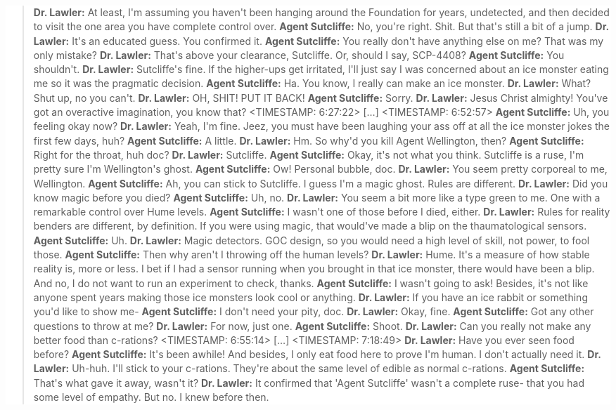 > **Dr. Lawler:** At least, I'm assuming you haven't been hanging around the Foundation for years, undetected, and then decided to visit the one area you have complete control over.
> **Agent Sutcliffe:** No, you're right. Shit. But that's still a bit of a jump.
> **Dr. Lawler:** It's an educated guess. You confirmed it.
> **Agent Sutcliffe:** You really don't have anything else on me? That was my only mistake?
> **Dr. Lawler:** That's above your clearance, Sutcliffe. Or, should I say, SCP-4408?
> **Agent Sutcliffe:** You shouldn't.
> **Dr. Lawler:** Sutcliffe's fine. If the higher-ups get irritated, I'll just say I was concerned about an ice monster eating me so it was the pragmatic decision.
> **Agent Sutcliffe:** Ha. You know, I really can make an ice monster.
> **Dr. Lawler:** What? Shut up, no you can't.
> **Dr. Lawler:** OH, SHIT! PUT IT BACK!
> **Agent Sutcliffe:** Sorry.
> **Dr. Lawler:** Jesus Christ almighty! You've got an overactive imagination, you know that?
> <TIMESTAMP: 6:27:22>
> […]
> <TIMESTAMP: 6:52:57>
> **Agent Sutcliffe:** Uh, you feeling okay now?
> **Dr. Lawler:** Yeah, I'm fine. Jeez, you must have been laughing your ass off at all the ice monster jokes the first few days, huh?
> **Agent Sutcliffe:** A little.
> **Dr. Lawler:** Hm. So why'd you kill Agent Wellington, then?
> **Agent Sutcliffe:** Right for the throat, huh doc?
> **Dr. Lawler:** Sutcliffe.
> **Agent Sutcliffe:** Okay, it's not what you think. Sutcliffe is a ruse, I'm pretty sure I'm Wellington's ghost.
> **Agent Sutcliffe:** Ow! Personal bubble, doc.
> **Dr. Lawler:** You seem pretty corporeal to me, Wellington.
> **Agent Sutcliffe:** Ah, you can stick to Sutcliffe. I guess I'm a magic ghost. Rules are different.
> **Dr. Lawler:** Did you know magic before you died?
> **Agent Sutcliffe:** Uh, no.
> **Dr. Lawler:** You seem a bit more like a type green to me. One with a remarkable control over Hume levels.
> **Agent Sutcliffe:** I wasn't one of those before I died, either.
> **Dr. Lawler:** Rules for reality benders are different, by definition. If you were using magic, that would've made a blip on the thaumatological sensors.
> **Agent Sutcliffe:** Uh.
> **Dr. Lawler:** Magic detectors. GOC design, so you would need a high level of skill, not power, to fool those.
> **Agent Sutcliffe:** Then why aren't I throwing off the human levels?
> **Dr. Lawler:** Hume. It's a measure of how stable reality is, more or less. I bet if I had a sensor running when you brought in that ice monster, there would have been a blip. And no, I do not want to run an experiment to check, thanks.
> **Agent Sutcliffe:** I wasn't going to ask! Besides, it's not like anyone spent years making those ice monsters look cool or anything.
> **Dr. Lawler:** If you have an ice rabbit or something you'd like to show me-
> **Agent Sutcliffe:** I don't need your pity, doc.
> **Dr. Lawler:** Okay, fine.
> **Agent Sutcliffe:** Got any other questions to throw at me?
> **Dr. Lawler:** For now, just one.
> **Agent Sutcliffe:** Shoot.
> **Dr. Lawler:** Can you really not make any better food than c-rations?
> <TIMESTAMP: 6:55:14>
> […]
> <TIMESTAMP: 7:18:49>
> **Dr. Lawler:** Have you ever seen food before?
> **Agent Sutcliffe:** It's been awhile! And besides, I only eat food here to prove I'm human. I don't actually need it.
> **Dr. Lawler:** Uh-huh. I'll stick to your c-rations. They're about the same level of edible as normal c-rations.
> **Agent Sutcliffe:** That's what gave it away, wasn't it?
> **Dr. Lawler:** It confirmed that 'Agent Sutcliffe' wasn't a complete ruse- that you had some level of empathy. But no. I knew before then.
